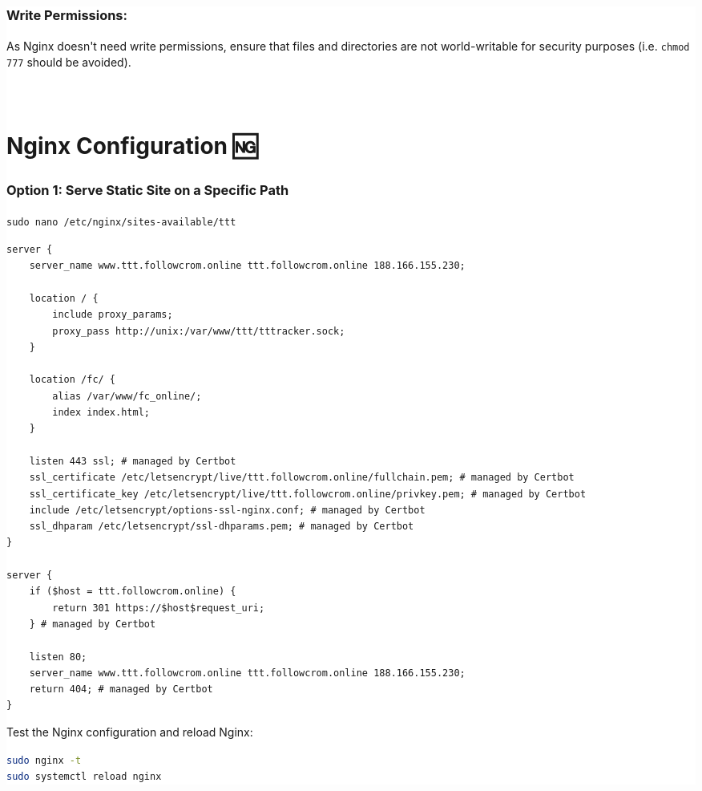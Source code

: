 ### Write Permissions:

As Nginx doesn't need write permissions, ensure that files and directories are not world-writable for security purposes (i.e. `chmod 777` should be avoided).

<br>

# Nginx Configuration 🆖

### Option 1: Serve Static Site on a Specific Path

`sudo nano /etc/nginx/sites-available/ttt`

```nginx
server {
    server_name www.ttt.followcrom.online ttt.followcrom.online 188.166.155.230;

    location / {
        include proxy_params;
        proxy_pass http://unix:/var/www/ttt/tttracker.sock;
    }

    location /fc/ {
        alias /var/www/fc_online/;
        index index.html;
    }

    listen 443 ssl; # managed by Certbot
    ssl_certificate /etc/letsencrypt/live/ttt.followcrom.online/fullchain.pem; # managed by Certbot
    ssl_certificate_key /etc/letsencrypt/live/ttt.followcrom.online/privkey.pem; # managed by Certbot
    include /etc/letsencrypt/options-ssl-nginx.conf; # managed by Certbot
    ssl_dhparam /etc/letsencrypt/ssl-dhparams.pem; # managed by Certbot
}

server {
    if ($host = ttt.followcrom.online) {
        return 301 https://$host$request_uri;
    } # managed by Certbot

    listen 80;
    server_name www.ttt.followcrom.online ttt.followcrom.online 188.166.155.230;
    return 404; # managed by Certbot
}
```

Test the Nginx configuration and reload Nginx:

```bash
sudo nginx -t
sudo systemctl reload nginx
```
